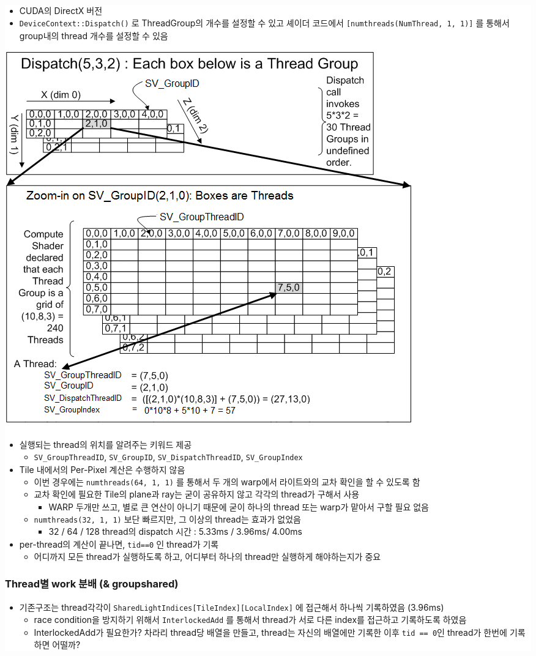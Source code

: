 - CUDA의 DirectX 버전
- `DeviceContext::Dispatch()` 로 ThreadGroup의 개수를 설정할 수 있고 셰이더 코드에서 `[numthreads(NumThread, 1, 1)]` 를 통해서 group내의 thread 개수를 설정할 수 있음

![img](/assets/img37.png)

- 실행되는 thread의 위치를 알려주는 키워드 제공
    - `SV_GroupThreadID`, `SV_GroupID`, `SV_DispatchThreadID`, `SV_GroupIndex`
- Tile 내에서의 Per-Pixel 계산은 수행하지 않음
    - 이번 경우에는 `numthreads(64, 1, 1)` 를 통해서 두 개의 warp에서 라이트와의 교차 확인을 할 수 있도록 함
    - 교차 확인에 필요한 Tile의 plane과 ray는 굳이 공유하지 않고 각각의 thread가 구해서 사용
        - WARP 두개만 쓰고, 별로 큰 연산이 아니기 때문에 굳이 하나의 thread 또는 warp가 맡아서 구할 필요 없음
    - `numthreads(32, 1, 1)` 보단 빠르지만, 그 이상의 thread는 효과가 없었음
        - 32 / 64 / 128 thread의 dispatch 시간 : 5.33ms / 3.96ms/ 4.00ms
- per-thread의 계산이 끝나면, `tid==0` 인 thread가 기록
    - 어디까지 모든 thread가 실행하도록 하고, 어디부터 하나의 thread만 실행하게 해야하는지가 중요

### Thread별 work 분배 (& groupshared)

- 기존구조는 thread각각이 `SharedLightIndices[TileIndex][LocalIndex]` 에 접근해서 하나씩 기록하였음 (3.96ms)
    - race condition을 방지하기 위해서 `InterlockedAdd` 를 통해서 thread가 서로 다른 index를 접근하고 기록하도록 하였음
    - InterlockedAdd가 필요한가? 차라리 thread당 배열을 만들고, thread는 자신의 배열에만 기록한 이후 `tid == 0`인 thread가 한번에 기록하면 어떨까?

